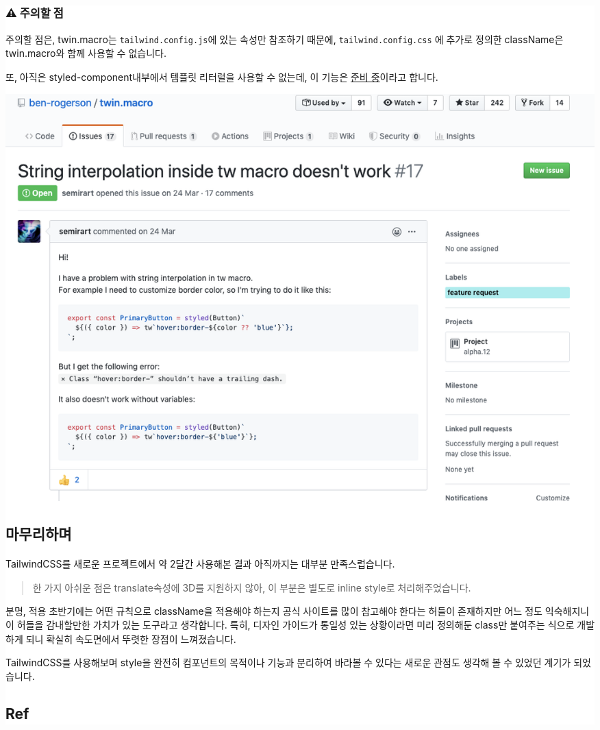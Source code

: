 ### ⚠️ 주의할 점

주의할 점은, twin.macro는 `tailwind.config.js`에 있는 속성만 참조하기 때문에, `tailwind.config.css` 에 추가로 정의한 className은 twin.macro와 함께 사용할 수 없습니다.

또, 아직은 styled-component내부에서 템플릿 리터럴을 사용할 수 없는데, 이 기능은 [준비 중](https://github.com/ben-rogerson/twin.macro/issues/17)이라고 합니다.

![tw_macro_issue.png](./images/tailwind/tw_macro_issue.png)

## 마무리하며

TailwindCSS를 새로운 프로젝트에서 약 2달간 사용해본 결과 아직까지는 대부분 만족스럽습니다.

> 한 가지 아쉬운 점은 translate속성에 3D를 지원하지 않아, 이 부분은 별도로 inline style로 처리해주었습니다.

분명, 적용 초반기에는 어떤 규칙으로 className을 적용해야 하는지 공식 사이트를 많이 참고해야 한다는 허들이 존재하지만 어느 정도 익숙해지니 이 허들을 감내할만한 가치가 있는 도구라고 생각합니다. 특히, 디자인 가이드가 통일성 있는 상황이라면 미리 정의해둔 class만 붙여주는 식으로 개발하게 되니 확실히 속도면에서 뚜렷한 장점이 느껴졌습니다.

TailwindCSS를 사용해보며 style을 완전히 컴포넌트의 목적이나 기능과 분리하여 바라볼 수 있다는 새로운 관점도 생각해 볼 수 있었던 계기가 되었습니다.

## Ref

